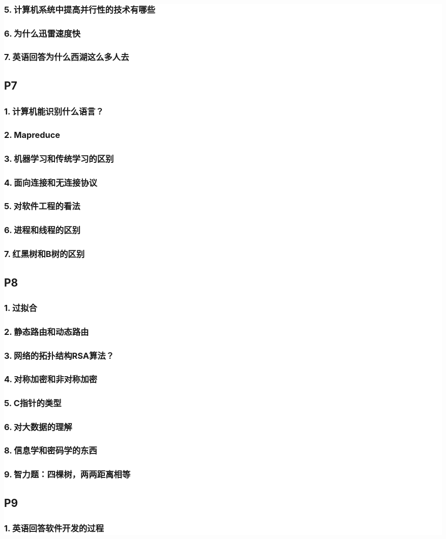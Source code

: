 ### 5. 计算机系统中提高并行性的技术有哪些

### 6. 为什么迅雷速度快

### 7. 英语回答为什么西湖这么多人去

## P7

### 1. 计算机能识别什么语言？

### 2. Mapreduce

### 3. 机器学习和传统学习的区别

### 4. 面向连接和无连接协议

### 5. 对软件工程的看法

### 6. 进程和线程的区别

### 7. 红黑树和B树的区别

## P8

### 1. 过拟合

### 2. 静态路由和动态路由

### 3. 网络的拓扑结构RSA算法？

### 4. 对称加密和非对称加密

### 5. C指针的类型

### 6. 对大数据的理解

### 8. 信息学和密码学的东西

### 9. 智力题：四棵树，两两距离相等

## P9

### 1. 英语回答软件开发的过程
